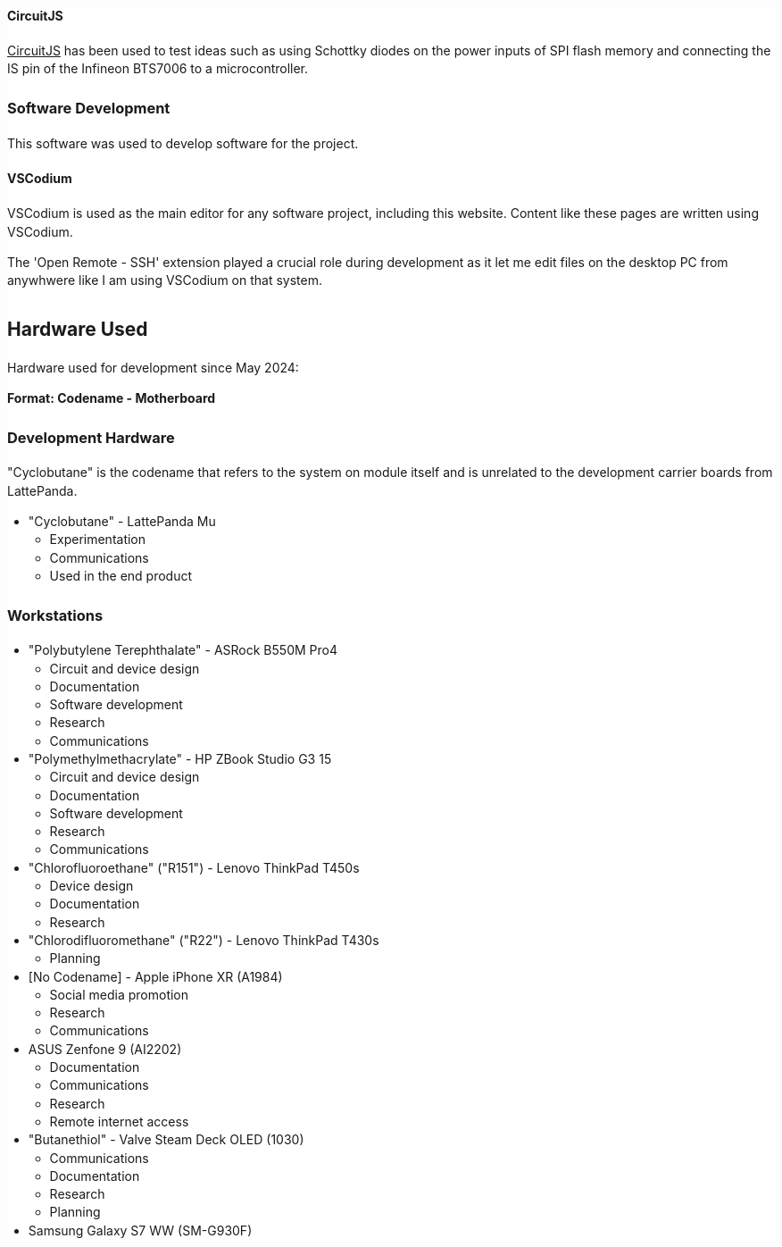 #### CircuitJS
[CircuitJS](https://falstad.com/circuit/) has been used to test ideas such as using Schottky diodes on the power inputs of SPI flash memory and connecting the IS pin of the Infineon BTS7006 to a microcontroller.

### Software Development
This software was used to develop software for the project.

#### VSCodium
VSCodium is used as the main editor for any software project, including this website. Content like these pages are written using VSCodium.

The 'Open Remote - SSH' extension played a crucial role during development as it let me edit files on the desktop PC from anywhwere like I am using VSCodium on that system.

## Hardware Used
Hardware used for development since May 2024:

**Format: Codename - Motherboard**

### Development Hardware
"Cyclobutane" is the codename that refers to the system on module itself and is unrelated to the development carrier boards from LattePanda.

- "Cyclobutane" - LattePanda Mu
  - Experimentation
  - Communications
  - Used in the end product

### Workstations

- "Polybutylene Terephthalate" - ASRock B550M Pro4
  - Circuit and device design
  - Documentation
  - Software development
  - Research
  - Communications
- "Polymethylmethacrylate" - HP ZBook Studio G3 15
  - Circuit and device design
  - Documentation
  - Software development
  - Research
  - Communications
- "Chlorofluoroethane" ("R151") - Lenovo ThinkPad T450s
  - Device design
  - Documentation
  - Research
- "Chlorodifluoromethane" ("R22") - Lenovo ThinkPad T430s
  - Planning
- [No Codename] - Apple iPhone XR (A1984)
  - Social media promotion
  - Research
  - Communications
- ASUS Zenfone 9 (AI2202)
  - Documentation
  - Communications
  - Research
  - Remote internet access
- "Butanethiol" - Valve Steam Deck OLED (1030)
  - Communications
  - Documentation
  - Research
  - Planning
- Samsung Galaxy S7 WW (SM-G930F)